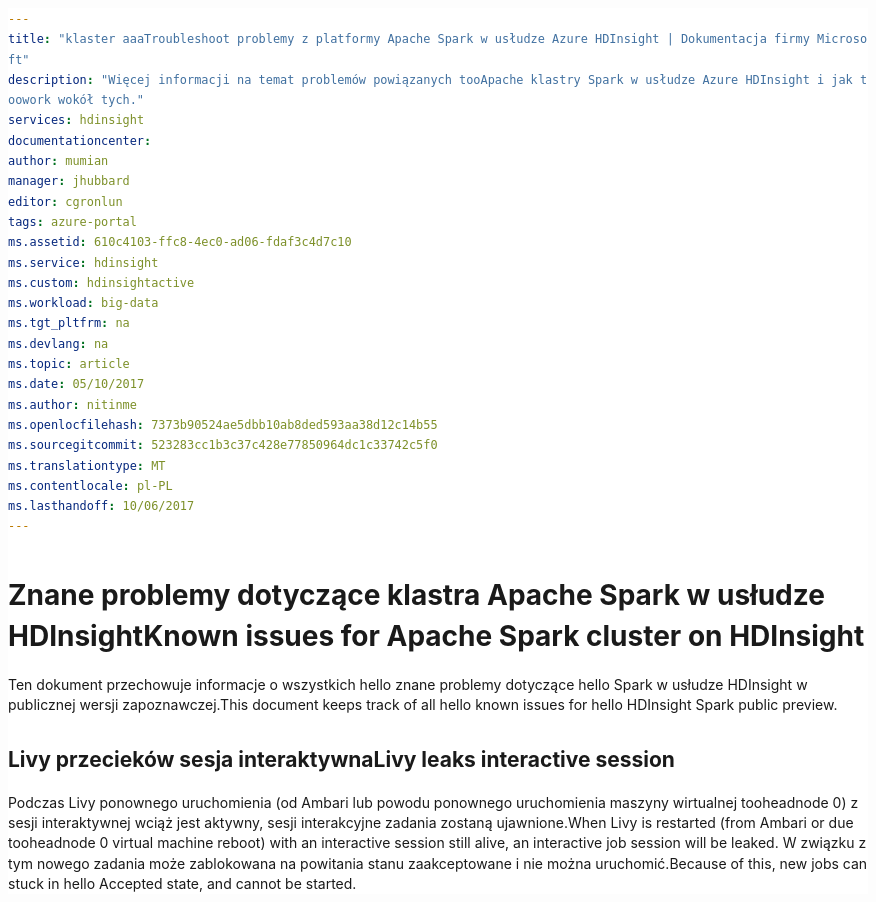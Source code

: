 ```yaml
---
title: "klaster aaaTroubleshoot problemy z platformy Apache Spark w usłudze Azure HDInsight | Dokumentacja firmy Microsoft"
description: "Więcej informacji na temat problemów powiązanych tooApache klastry Spark w usłudze Azure HDInsight i jak toowork wokół tych."
services: hdinsight
documentationcenter: 
author: mumian
manager: jhubbard
editor: cgronlun
tags: azure-portal
ms.assetid: 610c4103-ffc8-4ec0-ad06-fdaf3c4d7c10
ms.service: hdinsight
ms.custom: hdinsightactive
ms.workload: big-data
ms.tgt_pltfrm: na
ms.devlang: na
ms.topic: article
ms.date: 05/10/2017
ms.author: nitinme
ms.openlocfilehash: 7373b90524ae5dbb10ab8ded593aa38d12c14b55
ms.sourcegitcommit: 523283cc1b3c37c428e77850964dc1c33742c5f0
ms.translationtype: MT
ms.contentlocale: pl-PL
ms.lasthandoff: 10/06/2017
---
```

# <a name="known-issues-for-apache-spark-cluster-on-hdinsight"></a><span data-ttu-id="bcf73-103">Znane problemy dotyczące klastra Apache Spark w usłudze HDInsight</span><span class="sxs-lookup"><span data-stu-id="bcf73-103">Known issues for Apache Spark cluster on HDInsight</span></span>

<span data-ttu-id="bcf73-104">Ten dokument przechowuje informacje o wszystkich hello znane problemy dotyczące hello Spark w usłudze HDInsight w publicznej wersji zapoznawczej.</span><span class="sxs-lookup"><span data-stu-id="bcf73-104">This document keeps track of all hello known issues for hello HDInsight Spark public preview.</span></span>  

## <a name="livy-leaks-interactive-session"></a><span data-ttu-id="bcf73-105">Livy przecieków sesja interaktywna</span><span class="sxs-lookup"><span data-stu-id="bcf73-105">Livy leaks interactive session</span></span>
<span data-ttu-id="bcf73-106">Podczas Livy ponownego uruchomienia (od Ambari lub powodu ponownego uruchomienia maszyny wirtualnej tooheadnode 0) z sesji interaktywnej wciąż jest aktywny, sesji interakcyjne zadania zostaną ujawnione.</span><span class="sxs-lookup"><span data-stu-id="bcf73-106">When Livy is restarted (from Ambari or due tooheadnode 0 virtual machine reboot) with an interactive session still alive, an interactive job session will be leaked.</span></span> <span data-ttu-id="bcf73-107">W związku z tym nowego zadania może zablokowana na powitania stanu zaakceptowane i nie można uruchomić.</span><span class="sxs-lookup"><span data-stu-id="bcf73-107">Because of this, new jobs can stuck in hello Accepted state, and cannot be started.</span></span>
